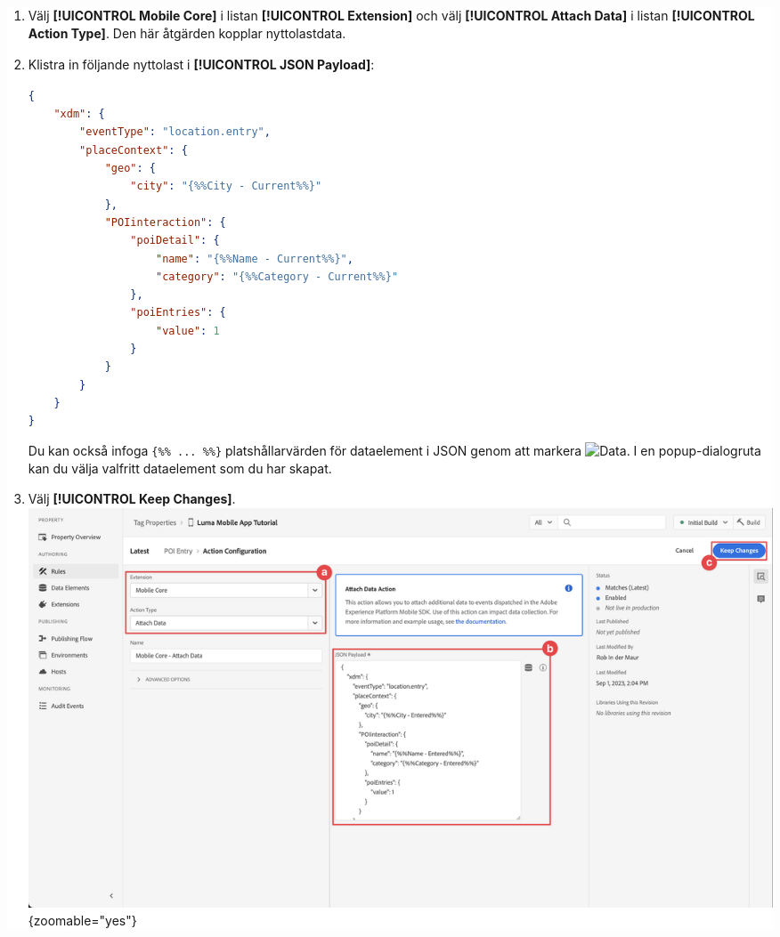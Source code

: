    1. Välj **[!UICONTROL Mobile Core]** i listan **[!UICONTROL Extension]** och välj **[!UICONTROL Attach Data]** i listan **[!UICONTROL Action Type]**. Den här åtgärden kopplar nyttolastdata.
   1. Klistra in följande nyttolast i **[!UICONTROL JSON Payload]**:

      ```json
      {
          "xdm": {
              "eventType": "location.entry",
              "placeContext": {
                  "geo": {
                      "city": "{%%City - Current%%}"
                  },
                  "POIinteraction": {
                      "poiDetail": {
                          "name": "{%%Name - Current%%}",
                          "category": "{%%Category - Current%%}"
                      },
                      "poiEntries": {
                          "value": 1
                      }
                  }
              }
          }
      }
      ```

      Du kan också infoga `{%% ... %%}` platshållarvärden för dataelement i JSON genom att markera ![Data](https://spectrum.adobe.com/static/icons/workflow_18/Smock_Data_18_N.svg). I en popup-dialogruta kan du välja valfritt dataelement som du har skapat.

   1. Välj **[!UICONTROL Keep Changes]**.
      ![Tagg, åtgärd](assets/tags-action-mobile-core.png){zoomable="yes"}
